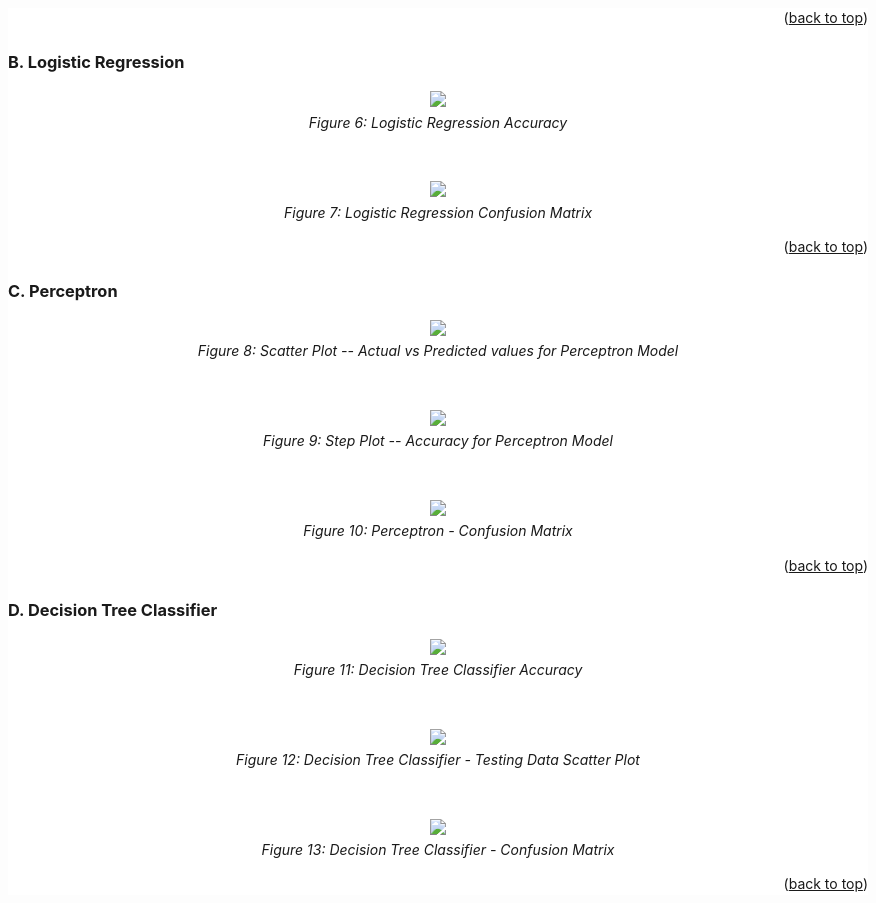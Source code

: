 </p>
<p align="right">(<a href="#top">back to top</a>)</p>

<h3>B. Logistic Regression</h3>
<p align="center">
  <img src="https://user-images.githubusercontent.com/73993775/232083784-830365f6-304f-47ee-8781-0d4f11f77fd4.png">
  <br>
  <em>Figure 6: Logistic Regression Accuracy</em>
</p><br>
<p align="center">
  <img src="https://user-images.githubusercontent.com/73993775/232083791-e264c1ac-77a2-4eba-8c9c-7d5d6ceb06f1.png">
  <br>
  <em>Figure 7: Logistic Regression Confusion Matrix</em>
</p>
<p align="right">(<a href="#top">back to top</a>)</p>

<h3>C. Perceptron</h3>
<p align="center">
  <img src="https://user-images.githubusercontent.com/73993775/232084205-c9aa2a8e-95fa-4aa7-8c55-aa37c787c57f.png">
  <br>
  <em>Figure 8: Scatter Plot -- Actual vs Predicted values for Perceptron Model</em>
</p><br>
<p align="center">
  <img src="https://user-images.githubusercontent.com/73993775/232084214-7c42700a-30c1-47b6-8f6d-92883d191514.png">
  <br>
  <em>Figure 9: Step Plot -- Accuracy for Perceptron Model</em>
</p><br>
<p align="center">
  <img src="https://user-images.githubusercontent.com/73993775/232084220-79971924-17b5-43eb-a17f-c03d8d6dc77c.png">
  <br>
  <em>Figure 10: Perceptron - Confusion Matrix</em>
</p>
<p align="right">(<a href="#top">back to top</a>)</p>

<h3>D. Decision Tree Classifier</h3>
<p align="center">
  <img src="https://user-images.githubusercontent.com/73993775/232084861-08a537bc-5913-486f-89cb-5cc964f78067.png">
  <br>
  <em>Figure 11: Decision Tree Classifier Accuracy</em>
</p><br>
<p align="center">
  <img src="https://user-images.githubusercontent.com/73993775/232084868-64515aca-8d12-4af1-a460-af3722569402.png">
  <br>
  <em>Figure 12: Decision Tree Classifier - Testing Data Scatter Plot</em>
</p><br>
<p align="center">
  <img src="https://user-images.githubusercontent.com/73993775/232084901-cf7e2887-f7a2-4272-9e8c-fcbd58f444e9.png">
  <br>
  <em>Figure 13: Decision Tree Classifier - Confusion Matrix</em>
</p>
<p align="right">(<a href="#top">back to top</a>)</p>
